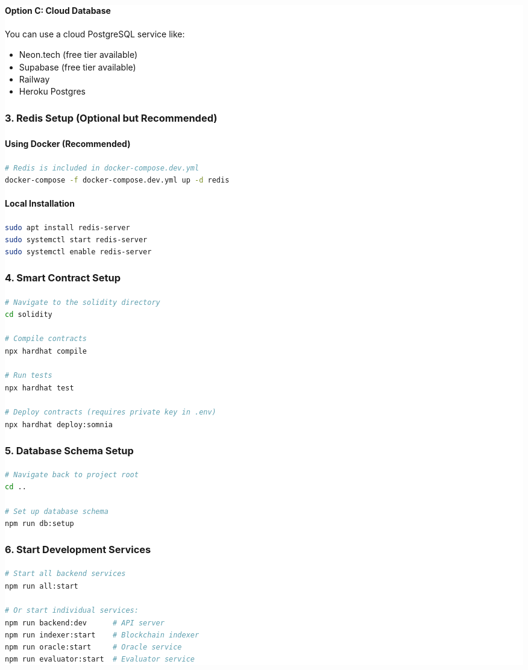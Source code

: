 #### Option C: Cloud Database
You can use a cloud PostgreSQL service like:
- Neon.tech (free tier available)
- Supabase (free tier available)
- Railway
- Heroku Postgres

### 3. Redis Setup (Optional but Recommended)

#### Using Docker (Recommended)
```bash
# Redis is included in docker-compose.dev.yml
docker-compose -f docker-compose.dev.yml up -d redis
```

#### Local Installation
```bash
sudo apt install redis-server
sudo systemctl start redis-server
sudo systemctl enable redis-server
```

### 4. Smart Contract Setup

```bash
# Navigate to the solidity directory
cd solidity

# Compile contracts
npx hardhat compile

# Run tests
npx hardhat test

# Deploy contracts (requires private key in .env)
npx hardhat deploy:somnia
```

### 5. Database Schema Setup

```bash
# Navigate back to project root
cd ..

# Set up database schema
npm run db:setup
```

### 6. Start Development Services

```bash
# Start all backend services
npm run all:start

# Or start individual services:
npm run backend:dev      # API server
npm run indexer:start    # Blockchain indexer
npm run oracle:start     # Oracle service
npm run evaluator:start  # Evaluator service
```
